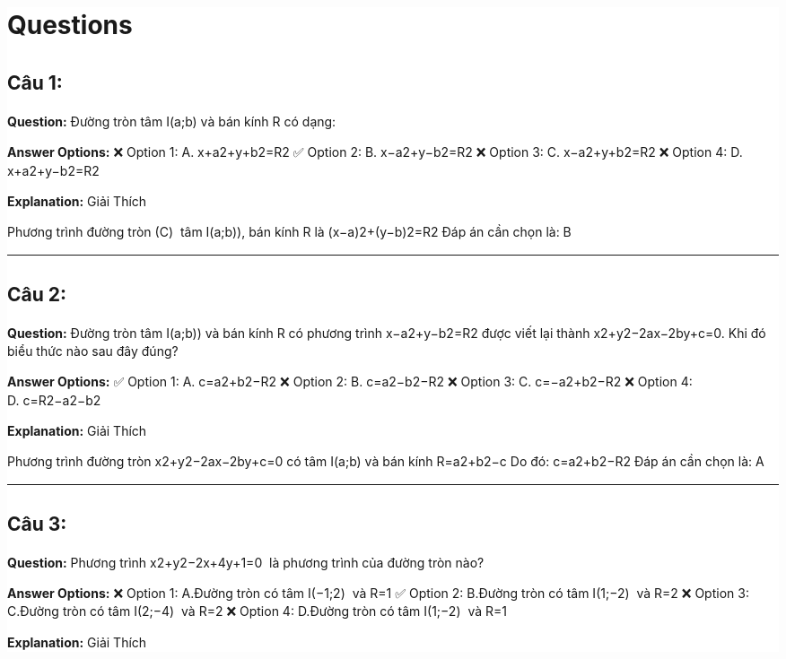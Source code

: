 # Questions

## Câu 1:

**Question:** Đường tròn tâm I(a;b) và bán kính R có dạng:

**Answer Options:**
❌ Option 1: A. x+a2+y+b2=R2
✅ Option 2: B. x−a2+y−b2=R2
❌ Option 3: C. x−a2+y+b2=R2
❌ Option 4: D. x+a2+y−b2=R2

**Explanation:** Giải Thích



Phương trình đường tròn (C)  tâm I(a;b)), bán kính R là (x−a)2+(y−b)2=R2
Đáp án cần chọn là: B

---

## Câu 2:

**Question:** Đường tròn tâm I(a;b)) và bán kính R có phương trình x−a2+y−b2=R2 được viết lại thành x2+y2−2ax−2by+c=0. Khi đó biểu thức nào sau đây đúng?

**Answer Options:**
✅ Option 1: A. c=a2+b2−R2
❌ Option 2: B. c=a2−b2−R2
❌ Option 3: C. c=−a2+b2−R2
❌ Option 4: D. c=R2−a2−b2

**Explanation:** Giải Thích



Phương trình đường tròn x2+y2−2ax−2by+c=0 có tâm I(a;b) và bán kính R=a2+b2−c
Do đó: c=a2+b2−R2
Đáp án cần chọn là: A

---

## Câu 3:

**Question:** Phương trình x2+y2−2x+4y+1=0  là phương trình của đường tròn nào?

**Answer Options:**
❌ Option 1: A.Đường tròn có tâm I(−1;2)  và R=1
✅ Option 2: B.Đường tròn có tâm I(1;−2)  và R=2
❌ Option 3: C.Đường tròn có tâm I(2;−4)  và R=2
❌ Option 4: D.Đường tròn có tâm I(1;−2)  và R=1

**Explanation:** Giải Thích


